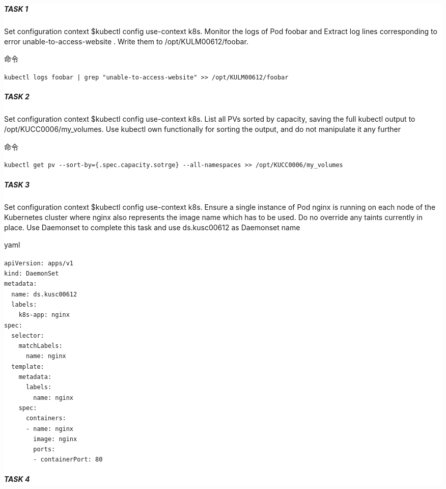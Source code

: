 ##### TASK 1

Set configuration context $kubectl config use-context k8s. Monitor the logs of Pod foobar and Extract log lines corresponding to error unable-to-access-website . Write them to /opt/KULM00612/foobar.

命令

```
kubectl logs foobar | grep "unable-to-access-website" >> /opt/KULM00612/foobar
```

##### TASK 2

Set configuration context $kubectl config use-context k8s. List all PVs sorted by capacity, saving the full kubectl output to /opt/KUCC0006/my_volumes. Use kubectl own functionally for sorting the output, and do not manipulate it any further

命令

```
kubectl get pv --sort-by={.spec.capacity.sotrge} --all-namespaces >> /opt/KUCC0006/my_volumes
```

##### TASK 3

Set configuration context $kubectl config use-context k8s. Ensure a single instance of Pod nginx is running on each node of the Kubernetes cluster where nginx also represents the image name which has to be used. Do no override any taints currently in place. Use Daemonset to complete this task and use ds.kusc00612 as Daemonset name

yaml

```
apiVersion: apps/v1
kind: DaemonSet
metadata:
  name: ds.kusc00612 
  labels:
    k8s-app: nginx
spec:
  selector:
    matchLabels:
      name: nginx 
  template:
    metadata:
      labels:
        name: nginx
    spec:
      containers:
      - name: nginx
        image: nginx
        ports:
        - containerPort: 80
```

##### TASK 4

